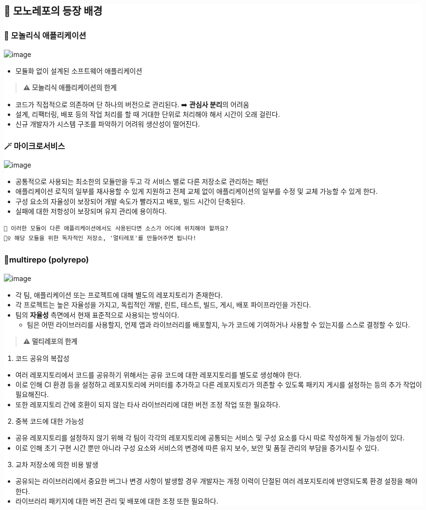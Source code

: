## 🎉 모노레포의 등장 배경

### 🚨 모놀리식 애플리케이션

![image](https://github.com/JeongwooHam/FE_Study_Logs/assets/123251211/519f0199-6b0a-4292-898e-195086b0fa66)

- 모듈화 없이 설계된 소프트웨어 애플리케이션

> **⚠️ 모놀리식 애플리케이션의 한계**

- 코드가 직접적으로 의존하며 단 하나의 버전으로 관리된다. ➡️ **관심사 분리**의 어려움
- 설계, 리팩터링, 배포 등의 작업 처리를 할 때 거대한 단위로 처리해야 해서 시간이 오래 걸린다.
- 신규 개발자가 시스템 구조를 파악하기 어려워 생산성이 떨어진다.

### 🪄 마이크로서비스

![image](https://github.com/JeongwooHam/FE_Study_Logs/assets/123251211/ea500703-df6c-42c5-8ace-e398cae36374)

- 공통적으로 사용되는 최소한의 모듈만을 두고 각 서비스 별로 다른 저장소로 관리하는 패턴
- 애플리케이션 로직의 일부를 재사용할 수 있게 지원하고 전체 교체 없이 애플리케이션의 일부를 수정 및 교체 가능할 수 있게 한다.
- 구성 요소의 자율성이 보장되어 개발 속도가 빨라지고 배포, 빌드 시간이 단축된다.
- 실패에 대한 저항성이 보장되며 유지 관리에 용이하다.

```
🤔 이러한 모듈이 다른 애플리케이션에서도 사용된다면 소스가 어디에 위치해야 할까요?
🙋‍♀️ 해당 모듈을 위한 독자적인 저장소, '멀티레포'를 만들어주면 됩니다!
```

### 👥multirepo (polyrepo)

![image](https://github.com/JeongwooHam/FE_Study_Logs/assets/123251211/4d5c11f7-4fd6-453c-bc1e-76b96577cd60)

- 각 팀, 애플리케이션 또는 프로젝트에 대해 별도의 레포지토리가 존재한다.
- 각 프로젝트는 높은 자율성을 가지고, 독립적인 개발, 린트, 테스트, 빌드, 게시, 배포 파이프라인을 가진다.
- 팀의 **자율성** 측면에서 현재 표준적으로 사용되는 방식이다.
  - 팀은 어떤 라이브러리를 사용할지, 언제 앱과 라이브러리를 배포할지, 누가 코드에 기여하거나 사용할 수 있는지를 스스로 결정할 수 있다.

> **⚠️ 멀티레포의 한계**

1. 코드 공유의 복잡성

- 여러 레포지토리에서 코드를 공유하기 위해서는 공유 코드에 대한 레포지토리를 별도로 생성해야 한다.
- 이로 인해 CI 환경 등을 설정하고 레포지토리에 커미터를 추가하고 다른 레포지토리가 의존할 수 있도록 패키지 게시를 설정하는 등의 추가 작업이 필요해진다.
- 또한 레포지토리 간에 호환이 되지 않는 타사 라이브러리에 대한 버전 조정 작업 또한 필요하다.

2. 중복 코드에 대한 가능성

- 공유 레포지토리를 설정하지 않기 위해 각 팀이 각각의 레포지토리에 공통되는 서비스 및 구성 요소를 다시 따로 작성하게 될 가능성이 있다.
- 이로 인해 초기 구현 시간 뿐만 아니라 구성 요소와 서비스의 변경에 따른 유지 보수, 보안 및 품질 관리의 부담을 증가시킬 수 있다.

3. 교차 저장소에 의한 비용 발생

- 공유되는 라이브러리에서 중요한 버그나 변경 사항이 발생할 경우 개발자는 개정 이력이 단절된 여러 레포지토리에 반영되도록 환경 설정을 해야 한다.
- 라이브러리 패키지에 대한 버전 관리 및 배포에 대한 조정 또한 필요하다.
